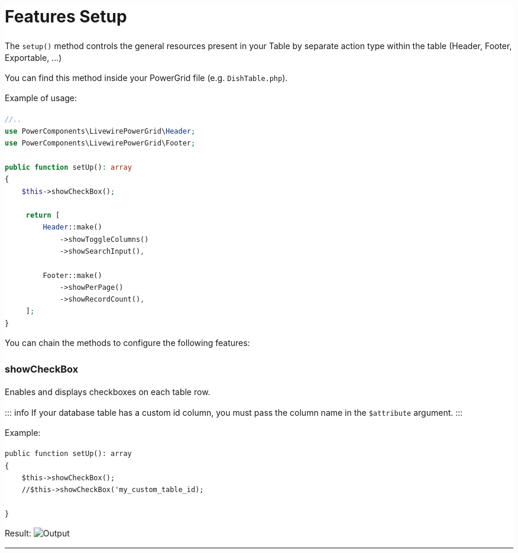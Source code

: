 # Features Setup

The `setup()` method controls the general resources present in your Table by separate action type within the table (Header, Footer, Exportable, ...)

You can find this method inside your PowerGrid file (e.g. `DishTable.php`).

Example of usage:

```php
//..
use PowerComponents\LivewirePowerGrid\Header;
use PowerComponents\LivewirePowerGrid\Footer;

public function setUp(): array
{
    $this->showCheckBox();

     return [
         Header::make()
             ->showToggleColumns()
             ->showSearchInput(),

         Footer::make()
             ->showPerPage()
             ->showRecordCount(),
     ];
}
```

You can chain the methods to configure the following features:

### showCheckBox

Enables and displays checkboxes on each table row.

::: info
If your database table has a custom id column, you must pass the column name in the `$attribute` argument.
:::

Example:

```php{3}
public function setUp(): array
{
    $this->showCheckBox();
    //$this->showCheckBox('my_custom_table_id);

}
```

Result:
![Output](/_media/examples/features/showCheckBox.png)

---